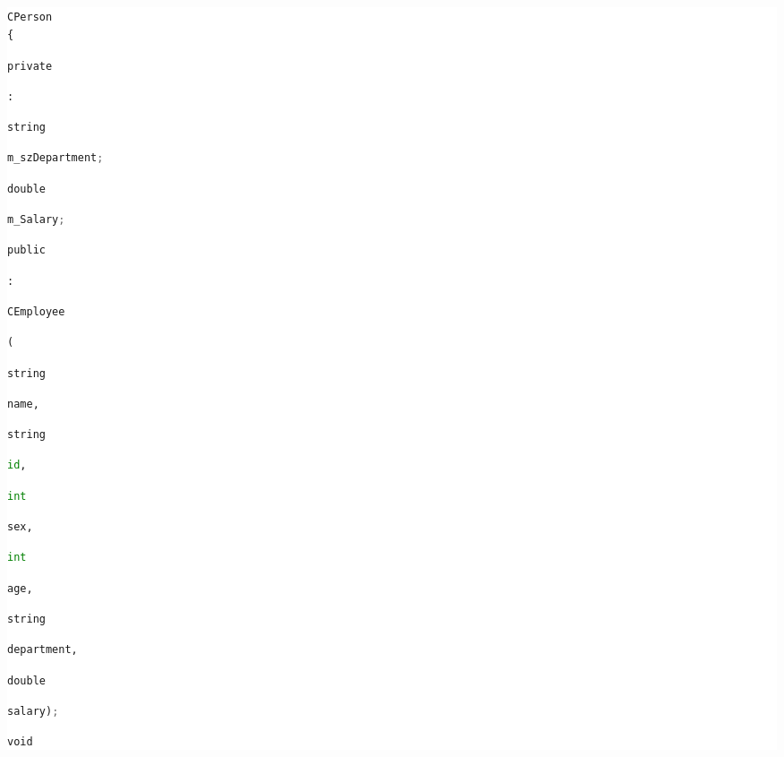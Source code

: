 ```python
CPerson
{
```
```python
private
```
```python
:
```
```python
string
```
```python
m_szDepartment;
```
```python
double
```
```python
m_Salary;
```
```python
public
```
```python
:
```
```python
CEmployee
```
```python
(
```
```python
string
```
```python
name,
```
```python
string
```
```python
id,
```
```python
int
```
```python
sex,
```
```python
int
```
```python
age,
```
```python
string
```
```python
department,
```
```python
double
```
```python
salary);
```
```python
void
```